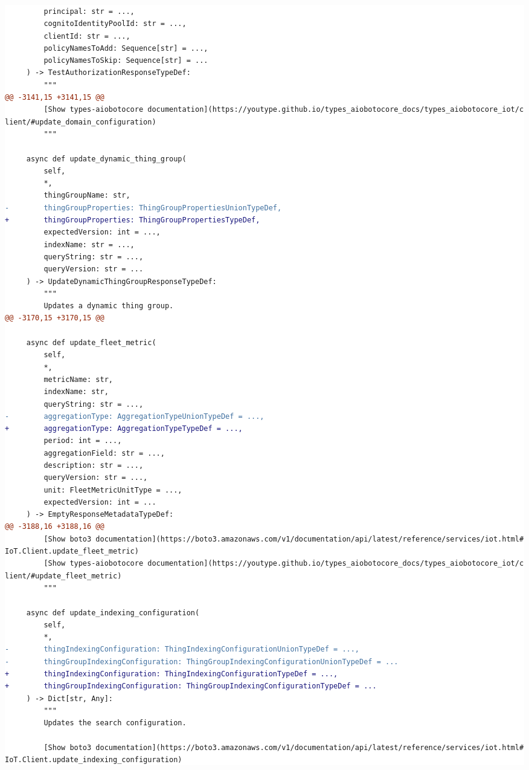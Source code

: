 ```diff
         principal: str = ...,
         cognitoIdentityPoolId: str = ...,
         clientId: str = ...,
         policyNamesToAdd: Sequence[str] = ...,
         policyNamesToSkip: Sequence[str] = ...
     ) -> TestAuthorizationResponseTypeDef:
         """
@@ -3141,15 +3141,15 @@
         [Show types-aiobotocore documentation](https://youtype.github.io/types_aiobotocore_docs/types_aiobotocore_iot/client/#update_domain_configuration)
         """
 
     async def update_dynamic_thing_group(
         self,
         *,
         thingGroupName: str,
-        thingGroupProperties: ThingGroupPropertiesUnionTypeDef,
+        thingGroupProperties: ThingGroupPropertiesTypeDef,
         expectedVersion: int = ...,
         indexName: str = ...,
         queryString: str = ...,
         queryVersion: str = ...
     ) -> UpdateDynamicThingGroupResponseTypeDef:
         """
         Updates a dynamic thing group.
@@ -3170,15 +3170,15 @@
 
     async def update_fleet_metric(
         self,
         *,
         metricName: str,
         indexName: str,
         queryString: str = ...,
-        aggregationType: AggregationTypeUnionTypeDef = ...,
+        aggregationType: AggregationTypeTypeDef = ...,
         period: int = ...,
         aggregationField: str = ...,
         description: str = ...,
         queryVersion: str = ...,
         unit: FleetMetricUnitType = ...,
         expectedVersion: int = ...
     ) -> EmptyResponseMetadataTypeDef:
@@ -3188,16 +3188,16 @@
         [Show boto3 documentation](https://boto3.amazonaws.com/v1/documentation/api/latest/reference/services/iot.html#IoT.Client.update_fleet_metric)
         [Show types-aiobotocore documentation](https://youtype.github.io/types_aiobotocore_docs/types_aiobotocore_iot/client/#update_fleet_metric)
         """
 
     async def update_indexing_configuration(
         self,
         *,
-        thingIndexingConfiguration: ThingIndexingConfigurationUnionTypeDef = ...,
-        thingGroupIndexingConfiguration: ThingGroupIndexingConfigurationUnionTypeDef = ...
+        thingIndexingConfiguration: ThingIndexingConfigurationTypeDef = ...,
+        thingGroupIndexingConfiguration: ThingGroupIndexingConfigurationTypeDef = ...
     ) -> Dict[str, Any]:
         """
         Updates the search configuration.
 
         [Show boto3 documentation](https://boto3.amazonaws.com/v1/documentation/api/latest/reference/services/iot.html#IoT.Client.update_indexing_configuration)
```